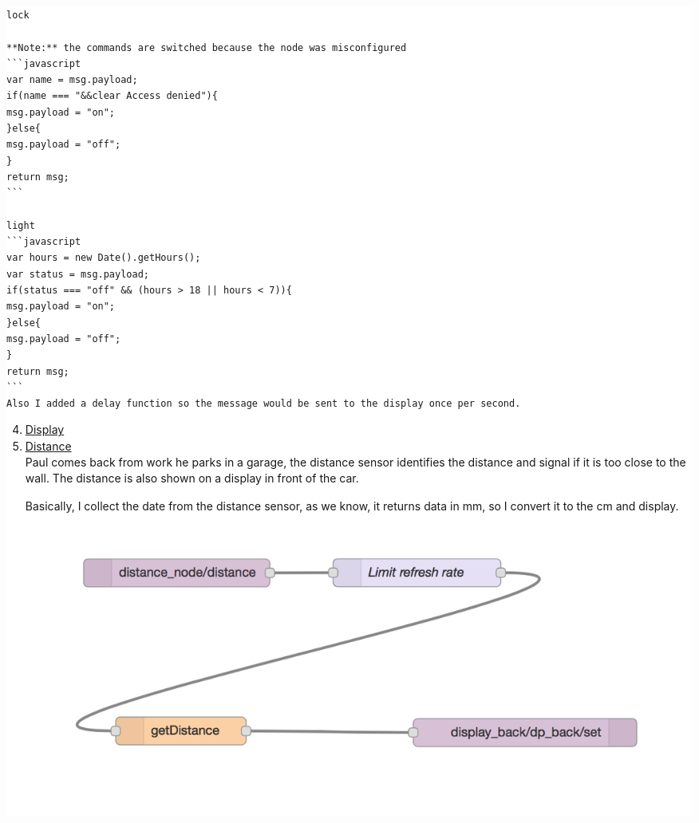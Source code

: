     lock
    
    **Note:** the commands are switched because the node was misconfigured
    ```javascript
    var name = msg.payload;
    if(name === "&&clear Access denied"){
    msg.payload = "on";
    }else{
    msg.payload = "off";
    }
    return msg;
    ```
    
    light
    ```javascript
    var hours = new Date().getHours();
    var status = msg.payload;
    if(status === "off" && (hours > 18 || hours < 7)){
    msg.payload = "on";
    }else{
    msg.payload = "off";
    }
    return msg;
    ```
    Also I added a delay function so the message would be sent to the display once per second.
 4. <div align="left"><a href="#q19">Display</a></div>
 5. <div align="left"><a href="#q23">Distance</a></div>
    Paul comes back from work he parks in a garage, the distance sensor identifies the distance and signal if it is too close to the wall. The distance is also shown on a display in front of the car. 
    
    Basically, I collect the date from the distance sensor, as we know, it returns data in mm, so I convert it to the cm and display.
    
    ![Parking scenario](https://github.com/AnastasiiaMishchenko/Internationals/blob/master/Anastasiia%20Mishchenko/Images/parking_scenario.png)
    